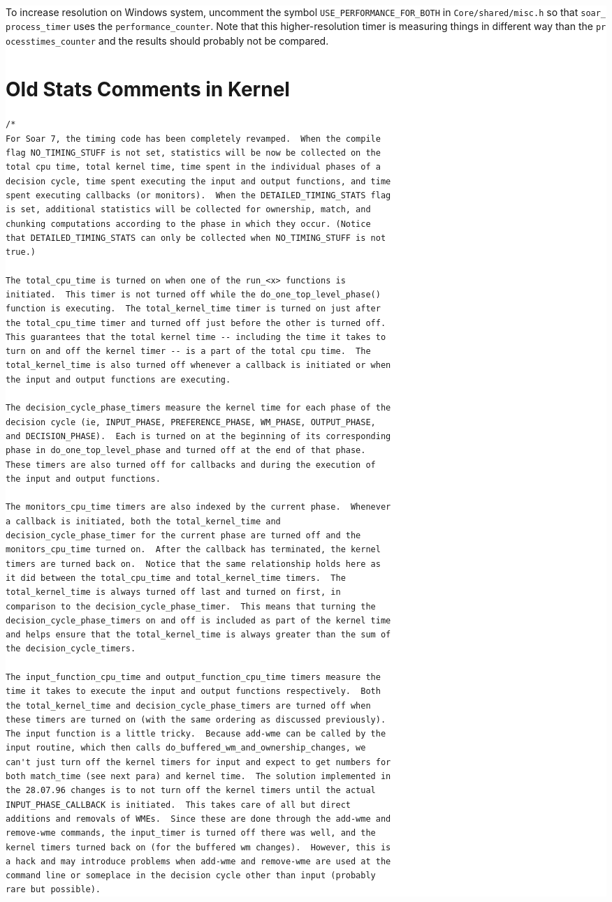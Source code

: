 To increase resolution on Windows system, uncomment the symbol `USE_PERFORMANCE_FOR_BOTH` in `Core/shared/misc.h` so that `soar_process_timer` uses the `performance_counter`. Note that this higher-resolution timer is measuring things in different way than the `processtimes_counter` and the results should probably not be compared.

# Old Stats Comments in Kernel #

```
/* 
For Soar 7, the timing code has been completely revamped.  When the compile
flag NO_TIMING_STUFF is not set, statistics will be now be collected on the
total cpu time, total kernel time, time spent in the individual phases of a
decision cycle, time spent executing the input and output functions, and time
spent executing callbacks (or monitors).  When the DETAILED_TIMING_STATS flag
is set, additional statistics will be collected for ownership, match, and
chunking computations according to the phase in which they occur. (Notice
that DETAILED_TIMING_STATS can only be collected when NO_TIMING_STUFF is not
true.)

The total_cpu_time is turned on when one of the run_<x> functions is
initiated.  This timer is not turned off while the do_one_top_level_phase()
function is executing.  The total_kernel_time timer is turned on just after
the total_cpu_time timer and turned off just before the other is turned off.
This guarantees that the total kernel time -- including the time it takes to
turn on and off the kernel timer -- is a part of the total cpu time.  The
total_kernel_time is also turned off whenever a callback is initiated or when
the input and output functions are executing.

The decision_cycle_phase_timers measure the kernel time for each phase of the
decision cycle (ie, INPUT_PHASE, PREFERENCE_PHASE, WM_PHASE, OUTPUT_PHASE,
and DECISION_PHASE).  Each is turned on at the beginning of its corresponding
phase in do_one_top_level_phase and turned off at the end of that phase.
These timers are also turned off for callbacks and during the execution of
the input and output functions.

The monitors_cpu_time timers are also indexed by the current phase.  Whenever
a callback is initiated, both the total_kernel_time and
decision_cycle_phase_timer for the current phase are turned off and the
monitors_cpu_time turned on.  After the callback has terminated, the kernel
timers are turned back on.  Notice that the same relationship holds here as
it did between the total_cpu_time and total_kernel_time timers.  The
total_kernel_time is always turned off last and turned on first, in
comparison to the decision_cycle_phase_timer.  This means that turning the
decision_cycle_phase_timers on and off is included as part of the kernel time
and helps ensure that the total_kernel_time is always greater than the sum of
the decision_cycle_timers.

The input_function_cpu_time and output_function_cpu_time timers measure the
time it takes to execute the input and output functions respectively.  Both
the total_kernel_time and decision_cycle_phase_timers are turned off when
these timers are turned on (with the same ordering as discussed previously).
The input function is a little tricky.  Because add-wme can be called by the
input routine, which then calls do_buffered_wm_and_ownership_changes, we
can't just turn off the kernel timers for input and expect to get numbers for
both match_time (see next para) and kernel time.  The solution implemented in
the 28.07.96 changes is to not turn off the kernel timers until the actual
INPUT_PHASE_CALLBACK is initiated.  This takes care of all but direct
additions and removals of WMEs.  Since these are done through the add-wme and
remove-wme commands, the input_timer is turned off there was well, and the
kernel timers turned back on (for the buffered wm changes).  However, this is
a hack and may introduce problems when add-wme and remove-wme are used at the
command line or someplace in the decision cycle other than input (probably
rare but possible).
```